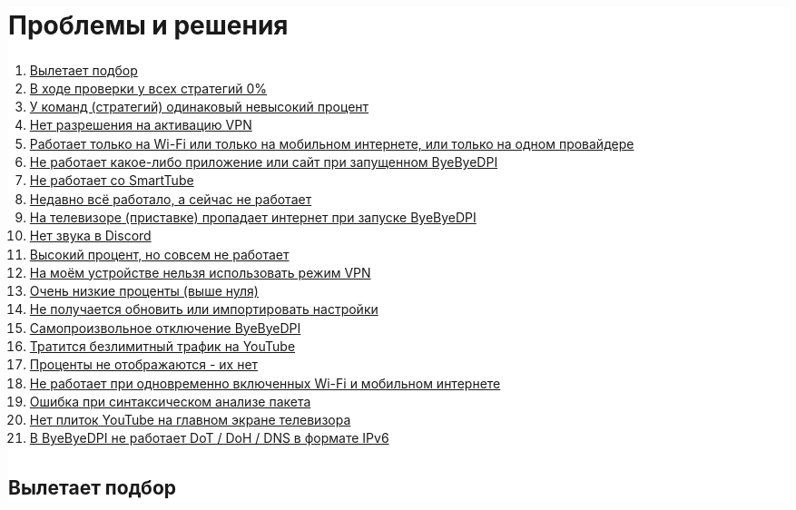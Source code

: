 # Проблемы и решения

1. [Вылетает подбор](#crash-proxy-test)
2. [В ходе проверки у всех стратегий 0%](#only-0)
3. [У команд (стратегий) одинаковый невысокий процент](#equally-low-percentage)
4. [Нет разрешения на активацию VPN](#permission)
5. [Работает только на Wi-Fi или только на мобильном интернете, или только на одном провайдере](#only-one-case)
6. [Не работает какое-либо приложение или сайт при запущенном ByeByeDPI](#something-is-not-working)
7. [Не работает со SmartTube](#smarttube)
8. [Недавно всё работало, а сейчас не работает](#not-working-now)
9. [На телевизоре (приставке) пропадает интернет при запуске ByeByeDPI](#internet-is-lost)
10. [Нет звука в Discord](#ds-no-voice)
11. [Высокий процент, но совсем не работает](#high-not-work)
12. [На моём устройстве нельзя использовать режим VPN](#no-vpn)
13. [Очень низкие проценты (выше нуля)](#low-interest-rates)
14. [Не получается обновить или импортировать настройки](#digital-signatur)
15. [Самопроизвольное отключение ByeByeDPI](#abnormal-shutdown)
16. [Тратится безлимитный трафик на YouTube](#spend-traffic)
17. [Проценты не отображаются - их нет](#invisible-percentage)
18. [Не работает при одновременно включенных Wi-Fi и мобильном интернете](#simultaneously-wi-fi-mobile-web)
19. [Ошибка при синтаксическом анализе пакета](#error-parsing-the-package)
20. [Нет плиток YouTube на главном экране телевизора](#no-tiles-on-tv)
21. [В ByeByeDPI не работает DoT / DoH / DNS в формате IPv6](#only-dns-ipv4)

## <a id="crash-proxy-test">Вылетает подбор</a>
